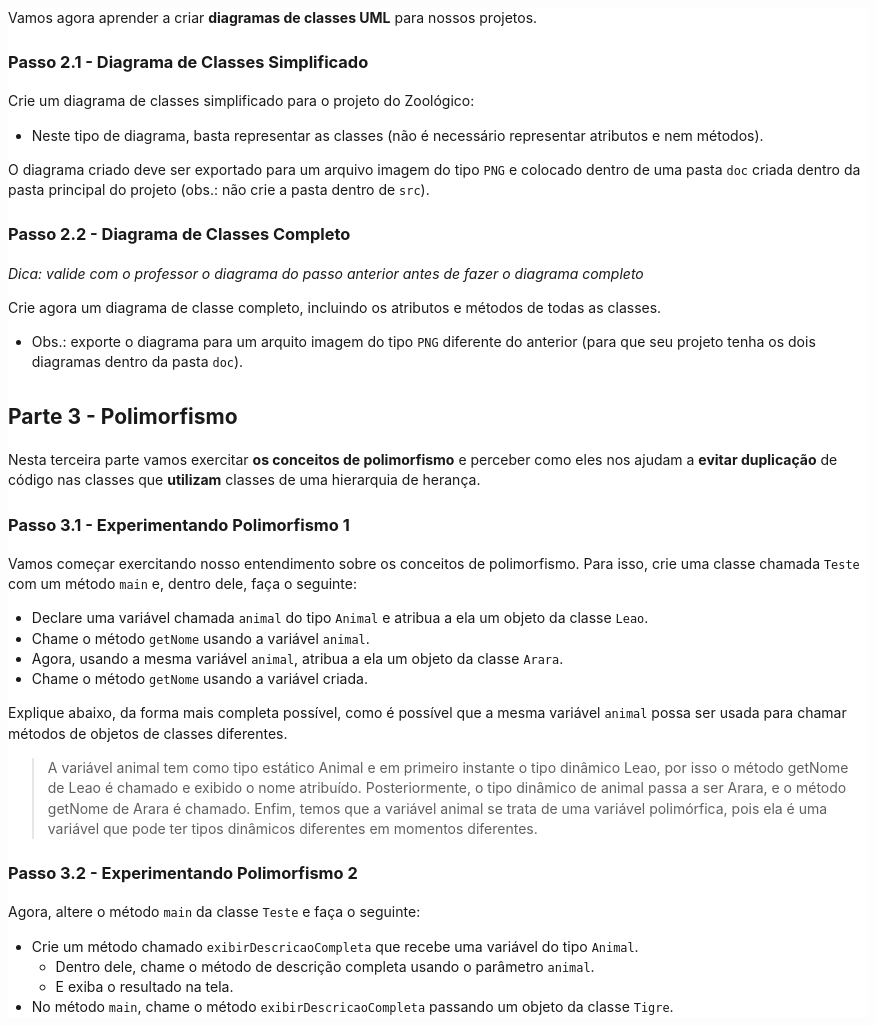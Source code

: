 Vamos agora aprender a criar **diagramas de classes UML** para nossos projetos.

### Passo 2.1 - Diagrama de Classes Simplificado

Crie um diagrama de classes simplificado para o projeto do Zoológico:

- Neste tipo de diagrama, basta representar as classes (não é necessário representar atributos e nem métodos).

O diagrama criado deve ser exportado para um arquivo imagem do tipo `PNG` e colocado dentro de uma pasta `doc` criada dentro da pasta principal do projeto (obs.: não crie a pasta dentro de `src`).

### Passo 2.2 - Diagrama de Classes Completo

*Dica: valide com o professor o diagrama do passo anterior antes de fazer o diagrama completo*

Crie agora um diagrama de classe completo, incluindo os atributos e métodos de todas as classes.

- Obs.: exporte o diagrama para um arquito imagem do tipo `PNG` diferente do anterior (para que seu projeto tenha os dois diagramas dentro da pasta `doc`).

## Parte 3 - Polimorfismo

Nesta terceira parte vamos exercitar **os conceitos de polimorfismo** e perceber como eles nos ajudam a **evitar duplicação** de código nas classes que **utilizam** classes de uma hierarquia de herança.

### Passo 3.1 - Experimentando Polimorfismo 1

Vamos começar exercitando nosso entendimento sobre os conceitos de polimorfismo.
Para isso, crie uma classe chamada `Teste` com um método `main` e, dentro dele, faça o seguinte:

- Declare uma variável chamada `animal` do tipo `Animal` e atribua a ela um objeto da classe `Leao`.
- Chame o método `getNome` usando a variável `animal`.
- Agora, usando a mesma variável `animal`, atribua a ela um objeto da classe `Arara`.
- Chame o método `getNome` usando a variável criada.

Explique abaixo, da forma mais completa possível, como é possível que a mesma variável `animal` possa ser usada para chamar métodos de objetos de classes diferentes.

>  A variável animal tem como tipo estático Animal e em primeiro instante o tipo dinâmico Leao, por isso o método getNome de Leao é chamado e exibido o nome atribuído. Posteriormente, o tipo dinâmico de animal passa a ser Arara, e o método getNome de Arara é chamado. Enfim, temos que a variável animal se trata de uma variável polimórfica, pois ela é uma variável que pode ter tipos dinâmicos diferentes em momentos diferentes.

### Passo 3.2 - Experimentando Polimorfismo 2

Agora, altere o método `main` da classe `Teste` e faça o seguinte:
- Crie um método chamado `exibirDescricaoCompleta` que recebe uma variável do tipo `Animal`.
  - Dentro dele, chame o método de descrição completa usando o parâmetro `animal`.
  - E exiba o resultado na tela.
- No método `main`, chame o método `exibirDescricaoCompleta` passando um objeto da classe `Tigre`.
